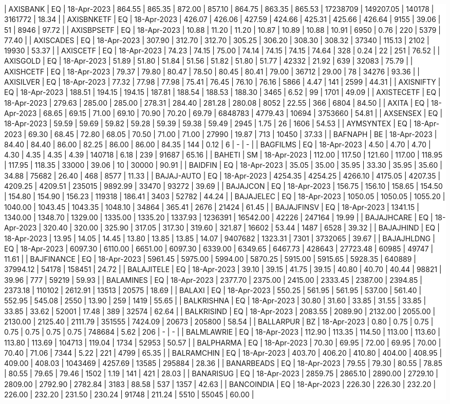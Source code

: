 | AXISBANK | EQ | 18-Apr-2023 | 864.55 | 865.35 | 872.00 | 857.10 | 864.75 | 863.35 | 865.53 | 17238709 | 149207.05 | 140178 | 3161772 | 18.34 |
| AXISBNKETF | EQ | 18-Apr-2023 | 426.07 | 426.06 | 427.59 | 424.66 | 425.31 | 425.66 | 426.64 | 9155 | 39.06 | 51 | 8946 | 97.72 |
| AXISBPSETF | EQ | 18-Apr-2023 | 10.88 | 11.20 | 11.20 | 10.87 | 10.89 | 10.88 | 10.91 | 6950 | 0.76 | 220 | 5379 | 77.40 |
| AXISCADES | EQ | 18-Apr-2023 | 307.90 | 312.70 | 312.70 | 305.25 | 306.20 | 308.30 | 308.32 | 37340 | 115.13 | 2102 | 19930 | 53.37 |
| AXISCETF | EQ | 18-Apr-2023 | 74.23 | 74.15 | 75.00 | 74.14 | 74.15 | 74.15 | 74.64 | 328 | 0.24 | 22 | 251 | 76.52 |
| AXISGOLD | EQ | 18-Apr-2023 | 51.89 | 51.80 | 51.84 | 51.56 | 51.82 | 51.80 | 51.77 | 42332 | 21.92 | 639 | 32083 | 75.79 |
| AXISHCETF | EQ | 18-Apr-2023 | 79.37 | 79.80 | 80.47 | 78.50 | 80.45 | 80.41 | 79.00 | 36712 | 29.00 | 78 | 34276 | 93.36 |
| AXISILVER | EQ | 18-Apr-2023 | 77.32 | 77.98 | 77.98 | 75.41 | 76.45 | 76.10 | 76.16 | 5866 | 4.47 | 141 | 2599 | 44.31 |
| AXISNIFTY | EQ | 18-Apr-2023 | 188.51 | 194.15 | 194.15 | 187.81 | 188.54 | 188.53 | 188.30 | 3465 | 6.52 | 99 | 1701 | 49.09 |
| AXISTECETF | EQ | 18-Apr-2023 | 279.63 | 285.00 | 285.00 | 278.31 | 284.40 | 281.28 | 280.08 | 8052 | 22.55 | 366 | 6804 | 84.50 |
| AXITA | EQ | 18-Apr-2023 | 68.65 | 69.15 | 71.00 | 69.10 | 70.90 | 70.20 | 69.79 | 6848783 | 4779.43 | 10694 | 3753660 | 54.81 |
| AXSENSEX | EQ | 18-Apr-2023 | 59.59 | 59.69 | 59.82 | 59.28 | 59.39 | 59.38 | 59.49 | 2945 | 1.75 | 26 | 1606 | 54.53 |
| AYMSYNTEX | EQ | 18-Apr-2023 | 69.30 | 68.45 | 72.80 | 68.05 | 70.50 | 71.00 | 71.00 | 27990 | 19.87 | 713 | 10450 | 37.33 |
| BAFNAPH | BE | 18-Apr-2023 | 84.40 | 84.40 | 86.00 | 82.25 | 86.00 | 86.00 | 84.35 | 144 | 0.12 | 6 | - | - |
| BAGFILMS | EQ | 18-Apr-2023 | 4.50 | 4.70 | 4.70 | 4.30 | 4.35 | 4.35 | 4.39 | 140718 | 6.18 | 239 | 91687 | 65.16 |
| BAHETI | SM | 18-Apr-2023 | 112.00 | 117.50 | 121.60 | 117.00 | 118.95 | 117.95 | 118.35 | 33000 | 39.06 | 10 | 30000 | 90.91 |
| BAIDFIN | EQ | 18-Apr-2023 | 35.05 | 35.00 | 35.95 | 33.30 | 35.95 | 35.60 | 34.88 | 75682 | 26.40 | 468 | 8577 | 11.33 |
| BAJAJ-AUTO | EQ | 18-Apr-2023 | 4254.35 | 4254.25 | 4266.10 | 4175.05 | 4207.35 | 4209.25 | 4209.51 | 235015 | 9892.99 | 33470 | 93272 | 39.69 |
| BAJAJCON | EQ | 18-Apr-2023 | 156.75 | 156.10 | 158.65 | 154.50 | 154.80 | 154.90 | 156.23 | 119318 | 186.41 | 3403 | 52782 | 44.24 |
| BAJAJELEC | EQ | 18-Apr-2023 | 1050.05 | 1050.05 | 1055.20 | 1040.00 | 1043.45 | 1043.35 | 1048.10 | 34864 | 365.41 | 2676 | 21424 | 61.45 |
| BAJAJFINSV | EQ | 18-Apr-2023 | 1341.15 | 1340.00 | 1348.70 | 1329.00 | 1335.00 | 1335.20 | 1337.93 | 1236391 | 16542.00 | 42226 | 247164 | 19.99 |
| BAJAJHCARE | EQ | 18-Apr-2023 | 320.40 | 320.00 | 325.90 | 317.05 | 317.30 | 319.60 | 321.87 | 16602 | 53.44 | 1487 | 6528 | 39.32 |
| BAJAJHIND | EQ | 18-Apr-2023 | 13.95 | 14.05 | 14.45 | 13.80 | 13.85 | 13.85 | 14.07 | 9407682 | 1323.31 | 7301 | 3732065 | 39.67 |
| BAJAJHLDNG | EQ | 18-Apr-2023 | 6097.30 | 6110.00 | 6651.00 | 6097.30 | 6339.00 | 6349.65 | 6467.73 | 428643 | 27723.48 | 60985 | 49747 | 11.61 |
| BAJFINANCE | EQ | 18-Apr-2023 | 5961.45 | 5975.00 | 5994.00 | 5870.25 | 5915.00 | 5915.65 | 5928.35 | 640889 | 37994.12 | 54178 | 158451 | 24.72 |
| BALAJITELE | EQ | 18-Apr-2023 | 39.10 | 39.15 | 41.75 | 39.15 | 40.80 | 40.70 | 40.44 | 98821 | 39.96 | 777 | 59219 | 59.93 |
| BALAMINES | EQ | 18-Apr-2023 | 2377.70 | 2375.00 | 2415.00 | 2333.45 | 2387.00 | 2394.85 | 2373.18 | 110102 | 2612.91 | 13513 | 20575 | 18.69 |
| BALAXI | EQ | 18-Apr-2023 | 550.25 | 561.95 | 561.95 | 537.00 | 561.40 | 552.95 | 545.08 | 2550 | 13.90 | 259 | 1419 | 55.65 |
| BALKRISHNA | EQ | 18-Apr-2023 | 30.80 | 31.60 | 33.85 | 31.55 | 33.85 | 33.85 | 33.62 | 52001 | 17.48 | 389 | 32574 | 62.64 |
| BALKRISIND | EQ | 18-Apr-2023 | 2083.55 | 2089.90 | 2132.00 | 2055.00 | 2130.00 | 2125.40 | 2111.79 | 351555 | 7424.09 | 20673 | 205800 | 58.54 |
| BALLARPUR | BZ | 18-Apr-2023 | 0.80 | 0.75 | 0.75 | 0.75 | 0.75 | 0.75 | 0.75 | 748684 | 5.62 | 206 | - | - |
| BALMLAWRIE | EQ | 18-Apr-2023 | 112.90 | 113.35 | 114.50 | 113.00 | 113.60 | 113.80 | 113.69 | 104713 | 119.04 | 1734 | 52953 | 50.57 |
| BALPHARMA | EQ | 18-Apr-2023 | 70.30 | 69.95 | 72.00 | 69.95 | 70.00 | 70.40 | 71.06 | 7344 | 5.22 | 221 | 4799 | 65.35 |
| BALRAMCHIN | EQ | 18-Apr-2023 | 403.70 | 406.20 | 410.80 | 404.00 | 408.95 | 409.00 | 408.03 | 1043469 | 4257.69 | 13585 | 295884 | 28.36 |
| BANARBEADS | EQ | 18-Apr-2023 | 79.55 | 79.30 | 80.55 | 78.85 | 80.55 | 79.65 | 79.46 | 1502 | 1.19 | 141 | 421 | 28.03 |
| BANARISUG | EQ | 18-Apr-2023 | 2859.75 | 2865.10 | 2890.00 | 2729.10 | 2809.00 | 2792.90 | 2782.84 | 3183 | 88.58 | 537 | 1357 | 42.63 |
| BANCOINDIA | EQ | 18-Apr-2023 | 226.30 | 226.30 | 232.20 | 226.00 | 232.20 | 231.50 | 230.24 | 91748 | 211.24 | 5510 | 55045 | 60.00 |